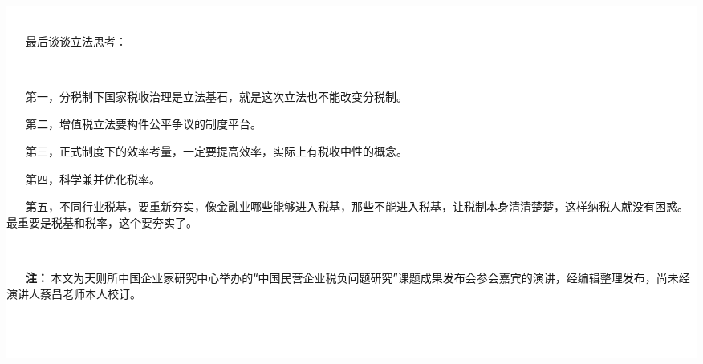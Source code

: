   </p>
  <p align="left" class="MsoNormal" style="text-indent:17.95pt;">
   <br/>
  </p>
  <p align="left" class="MsoNormal" style="text-indent:17.95pt;">
   最后谈谈立法思考：
  </p>
  <p align="left" class="MsoNormal" style="text-indent:17.95pt;">
   <br/>
  </p>
  <p align="left" class="MsoNormal" style="text-indent:17.95pt;">
   第一，分税制下国家税收治理是立法基石，就是这次立法也不能改变分税制。
  </p>
  <p align="left" class="MsoNormal" style="text-indent:17.95pt;">
   第二，增值税立法要构件公平争议的制度平台。
  </p>
  <p align="left" class="MsoNormal" style="text-indent:17.95pt;">
   第三，正式制度下的效率考量，一定要提高效率，实际上有税收中性的概念。
  </p>
  <p align="left" class="MsoNormal" style="text-indent:17.95pt;">
   第四，科学兼并优化税率。
  </p>
  <p align="left" class="MsoNormal" style="text-indent:17.95pt;">
   第五，不同行业税基，要重新夯实，像金融业哪些能够进入税基，那些不能进入税基，让税制本身清清楚楚，这样纳税人就没有困惑。最重要是税基和税率，这个要夯实了。
  </p>
  <p align="left" class="MsoNormal" style="text-indent:17.95pt;">
   <br/>
  </p>
  <p align="left" class="MsoNormal" style="text-indent:18pt;">
   <b>
    注：
   </b>
   本文为天则所中国企业家研究中心举办的“中国民营企业税负问题研究”课题成果发布会参会嘉宾的演讲，经编辑整理发布，尚未经演讲人蔡昌老师本人校订。
  </p>
  <p class="MsoNormal" style="text-indent:17.95pt;">
   <br/>
  </p>
  <p>
   <br/>
  </p>
 </div>
</div>

